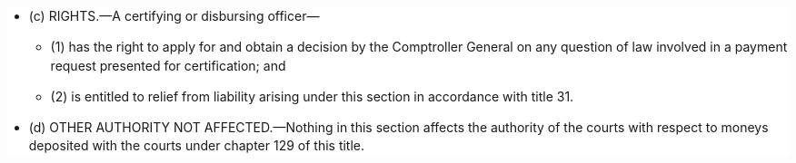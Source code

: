 
* (c) RIGHTS.—A certifying or disbursing officer—

  * (1) has the right to apply for and obtain a decision by the Comptroller General on any question of law involved in a payment request presented for certification; and

  * (2) is entitled to relief from liability arising under this section in accordance with title 31.


* (d) OTHER AUTHORITY NOT AFFECTED.—Nothing in this section affects the authority of the courts with respect to moneys deposited with the courts under chapter 129 of this title.